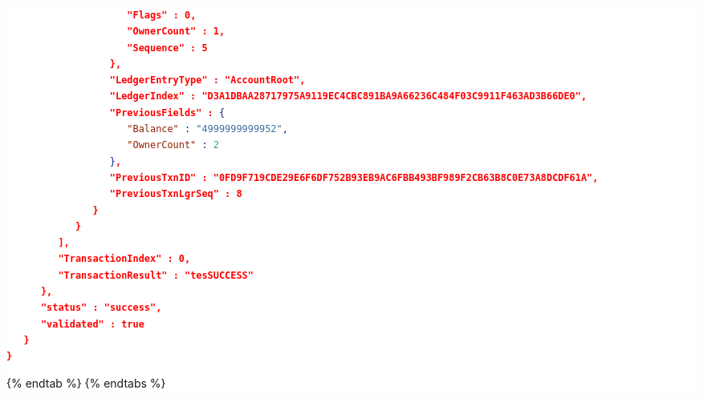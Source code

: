 ```json
                     "Flags" : 0,
                     "OwnerCount" : 1,
                     "Sequence" : 5
                  },
                  "LedgerEntryType" : "AccountRoot",
                  "LedgerIndex" : "D3A1DBAA28717975A9119EC4CBC891BA9A66236C484F03C9911F463AD3B66DE0",
                  "PreviousFields" : {
                     "Balance" : "4999999999952",
                     "OwnerCount" : 2
                  },
                  "PreviousTxnID" : "0FD9F719CDE29E6F6DF752B93EB9AC6FBB493BF989F2CB63B8C0E73A8DCDF61A",
                  "PreviousTxnLgrSeq" : 8
               }
            }
         ],
         "TransactionIndex" : 0,
         "TransactionResult" : "tesSUCCESS"
      },
      "status" : "success",
      "validated" : true
   }
}
```
{% endtab %}
{% endtabs %}
